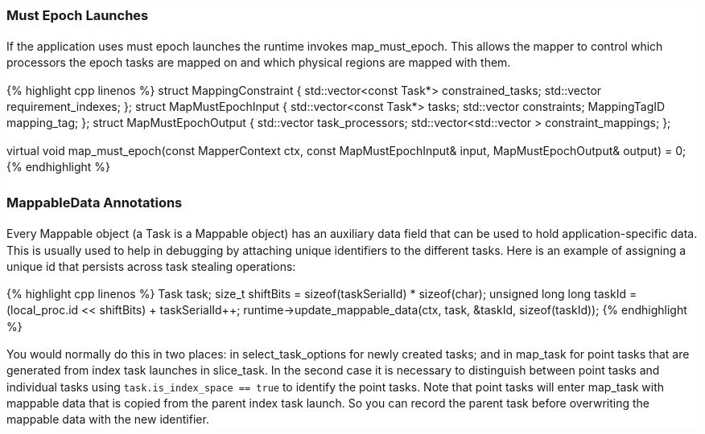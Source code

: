 
### Must Epoch Launches


If the application uses must epoch launches the runtime invokes map_must_epoch. This allows the mapper to control which processors the epoch tasks are mapped on and which physical regions are mapped with them. 



{% highlight cpp linenos %}
struct MappingConstraint {
  std::vector<const Task*>                    constrained_tasks;
  std::vector<unsigned>                       requirement_indexes;
};
struct MapMustEpochInput {
  std::vector<const Task*>                    tasks;
  std::vector<MappingConstraint>              constraints;
  MappingTagID                                mapping_tag;
};
struct MapMustEpochOutput {
  std::vector<Processor>                      task_processors;
  std::vector<std::vector<PhysicalInstance> > constraint_mappings;
};

virtual void map_must_epoch(const MapperContext           ctx,
                            const MapMustEpochInput&      input,
                            MapMustEpochOutput&           output) = 0;
{% endhighlight %}

### MappableData Annotations


Every Mappable object (a Task is a Mappable object) has an auxiliary data field that can be used to hold application-specific data. This is usually used to help in debugging by attaching unique identifiers to the different tasks. Here is an example of assigning a unique id that persists across task stealing operations: 


{% highlight cpp linenos %}
Task task;
size_t shiftBits = sizeof(taskSerialId) * sizeof(char);
unsigned long long taskId = (local_proc.id << shiftBits) + taskSerialId++;
runtime->update_mappable_data(ctx, task, &taskId, sizeof(taskId));
{% endhighlight %}

You would normally do this in two places: in select_task_options for newly created tasks; and in map_task for point tasks that are generated from index task launches in slice_task. In the second case it is necessary to distinguish between point tasks and individual tasks using `task.is_index_space == true` to identify the point tasks. Note that point tasks will enter map_task with mappable data that is copied from the parent index task launch. So you can record the parent task before overwriting the mappable data with the new identifier. 


